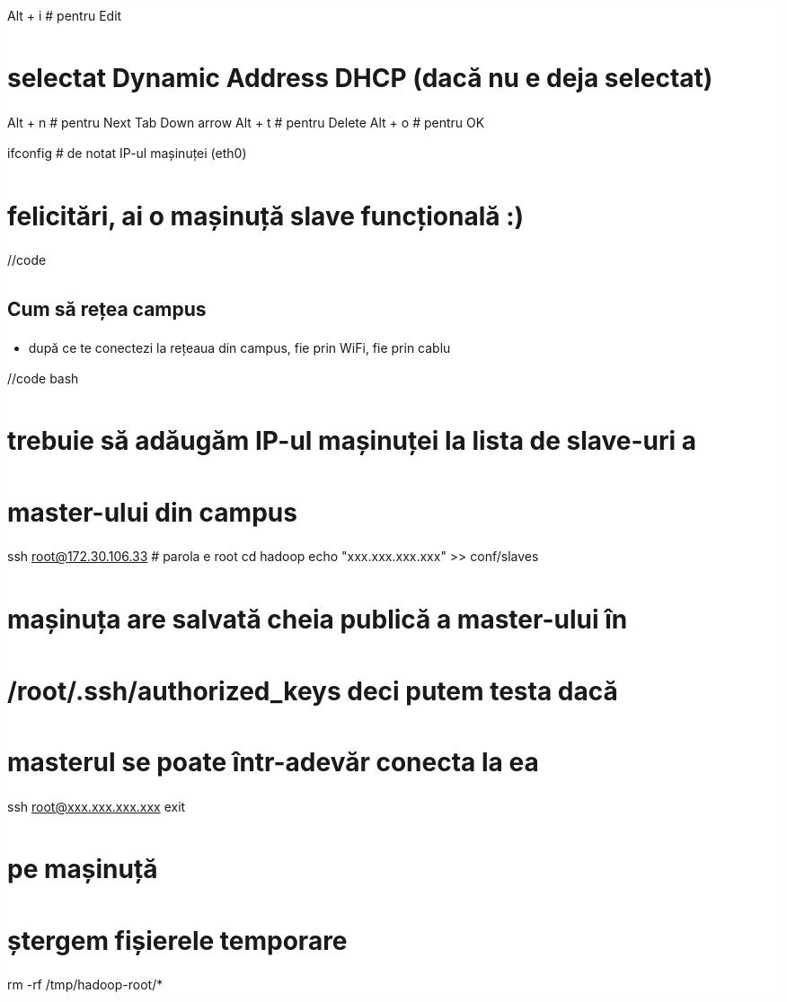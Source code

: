 Alt + i    # pentru Edit

# selectat Dynamic Address DHCP (dacă nu e deja selectat)

Alt + n    # pentru Next
Tab
Down arrow
Alt + t    # pentru Delete
Alt + o    # pentru OK

ifconfig    # de notat IP-ul mașinuței (eth0)

# felicitări, ai o mașinuță slave funcțională :)
//code



## Cum să rețea campus ##

* după ce te conectezi la rețeaua din campus, fie prin WiFi, fie prin cablu

//code bash
# trebuie să adăugăm IP-ul mașinuței la lista de slave-uri a
# master-ului din campus

ssh root@172.30.106.33    # parola e root
cd hadoop
echo "xxx.xxx.xxx.xxx" >> conf/slaves

# mașinuța are salvată cheia publică a master-ului în
# /root/.ssh/authorized_keys deci putem testa dacă
# masterul se poate într-adevăr conecta la ea

ssh root@xxx.xxx.xxx.xxx
exit


# pe mașinuță
# ștergem fișierele temporare
rm -rf /tmp/hadoop-root/*

